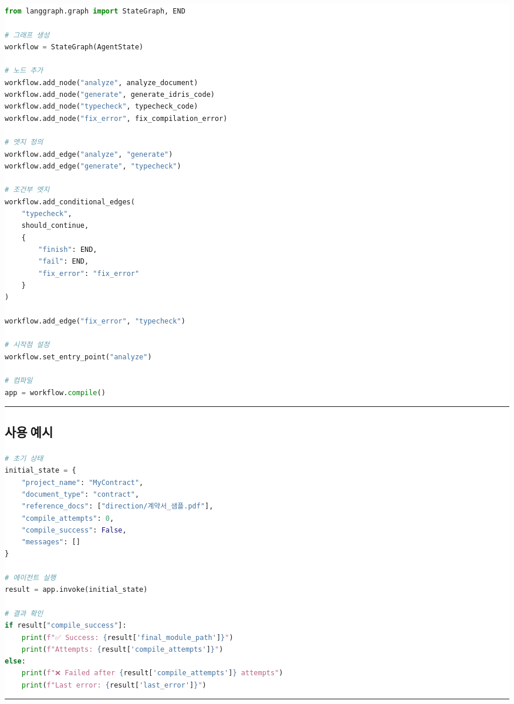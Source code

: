 ```python
from langgraph.graph import StateGraph, END

# 그래프 생성
workflow = StateGraph(AgentState)

# 노드 추가
workflow.add_node("analyze", analyze_document)
workflow.add_node("generate", generate_idris_code)
workflow.add_node("typecheck", typecheck_code)
workflow.add_node("fix_error", fix_compilation_error)

# 엣지 정의
workflow.add_edge("analyze", "generate")
workflow.add_edge("generate", "typecheck")

# 조건부 엣지
workflow.add_conditional_edges(
    "typecheck",
    should_continue,
    {
        "finish": END,
        "fail": END,
        "fix_error": "fix_error"
    }
)

workflow.add_edge("fix_error", "typecheck")

# 시작점 설정
workflow.set_entry_point("analyze")

# 컴파일
app = workflow.compile()
```

---

## 사용 예시

```python
# 초기 상태
initial_state = {
    "project_name": "MyContract",
    "document_type": "contract",
    "reference_docs": ["direction/계약서_샘플.pdf"],
    "compile_attempts": 0,
    "compile_success": False,
    "messages": []
}

# 에이전트 실행
result = app.invoke(initial_state)

# 결과 확인
if result["compile_success"]:
    print(f"✅ Success: {result['final_module_path']}")
    print(f"Attempts: {result['compile_attempts']}")
else:
    print(f"❌ Failed after {result['compile_attempts']} attempts")
    print(f"Last error: {result['last_error']}")
```

---